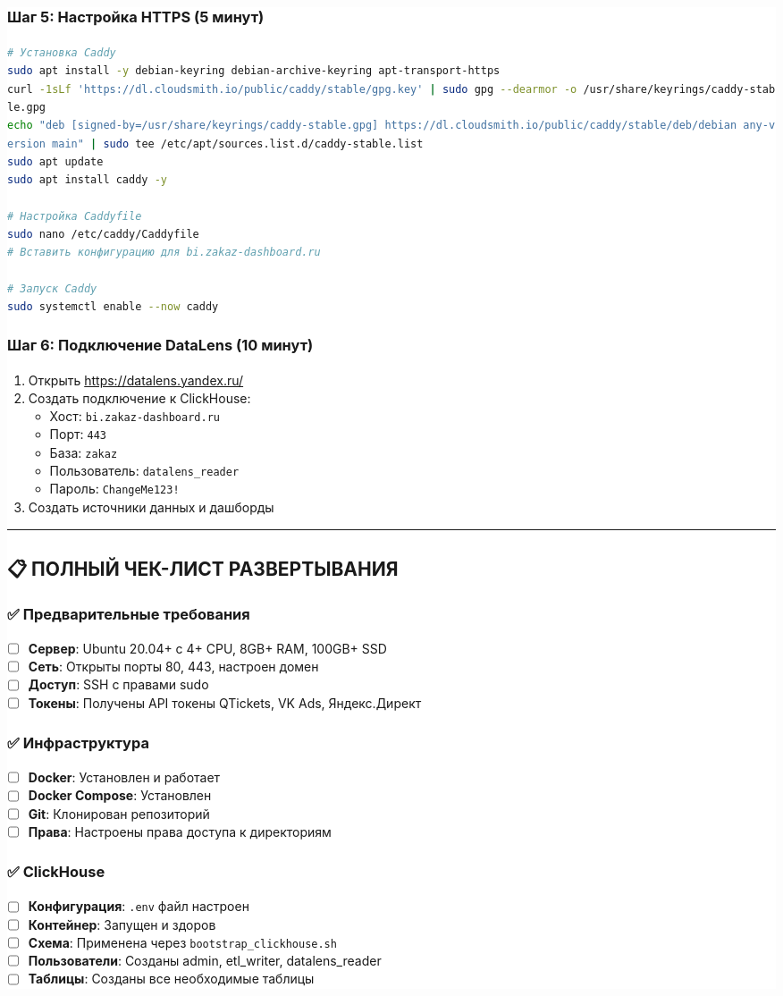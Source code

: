 ### Шаг 5: Настройка HTTPS (5 минут)

```bash
# Установка Caddy
sudo apt install -y debian-keyring debian-archive-keyring apt-transport-https
curl -1sLf 'https://dl.cloudsmith.io/public/caddy/stable/gpg.key' | sudo gpg --dearmor -o /usr/share/keyrings/caddy-stable.gpg
echo "deb [signed-by=/usr/share/keyrings/caddy-stable.gpg] https://dl.cloudsmith.io/public/caddy/stable/deb/debian any-version main" | sudo tee /etc/apt/sources.list.d/caddy-stable.list
sudo apt update
sudo apt install caddy -y

# Настройка Caddyfile
sudo nano /etc/caddy/Caddyfile
# Вставить конфигурацию для bi.zakaz-dashboard.ru

# Запуск Caddy
sudo systemctl enable --now caddy
```

### Шаг 6: Подключение DataLens (10 минут)

1. Открыть https://datalens.yandex.ru/
2. Создать подключение к ClickHouse:
   - Хост: `bi.zakaz-dashboard.ru`
   - Порт: `443`
   - База: `zakaz`
   - Пользователь: `datalens_reader`
   - Пароль: `ChangeMe123!`
3. Создать источники данных и дашборды

---

## 📋 ПОЛНЫЙ ЧЕК-ЛИСТ РАЗВЕРТЫВАНИЯ

### ✅ Предварительные требования

- [ ] **Сервер**: Ubuntu 20.04+ с 4+ CPU, 8GB+ RAM, 100GB+ SSD
- [ ] **Сеть**: Открыты порты 80, 443, настроен домен
- [ ] **Доступ**: SSH с правами sudo
- [ ] **Токены**: Получены API токены QTickets, VK Ads, Яндекс.Директ

### ✅ Инфраструктура

- [ ] **Docker**: Установлен и работает
- [ ] **Docker Compose**: Установлен
- [ ] **Git**: Клонирован репозиторий
- [ ] **Права**: Настроены права доступа к директориям

### ✅ ClickHouse

- [ ] **Конфигурация**: `.env` файл настроен
- [ ] **Контейнер**: Запущен и здоров
- [ ] **Схема**: Применена через `bootstrap_clickhouse.sh`
- [ ] **Пользователи**: Созданы admin, etl_writer, datalens_reader
- [ ] **Таблицы**: Созданы все необходимые таблицы
